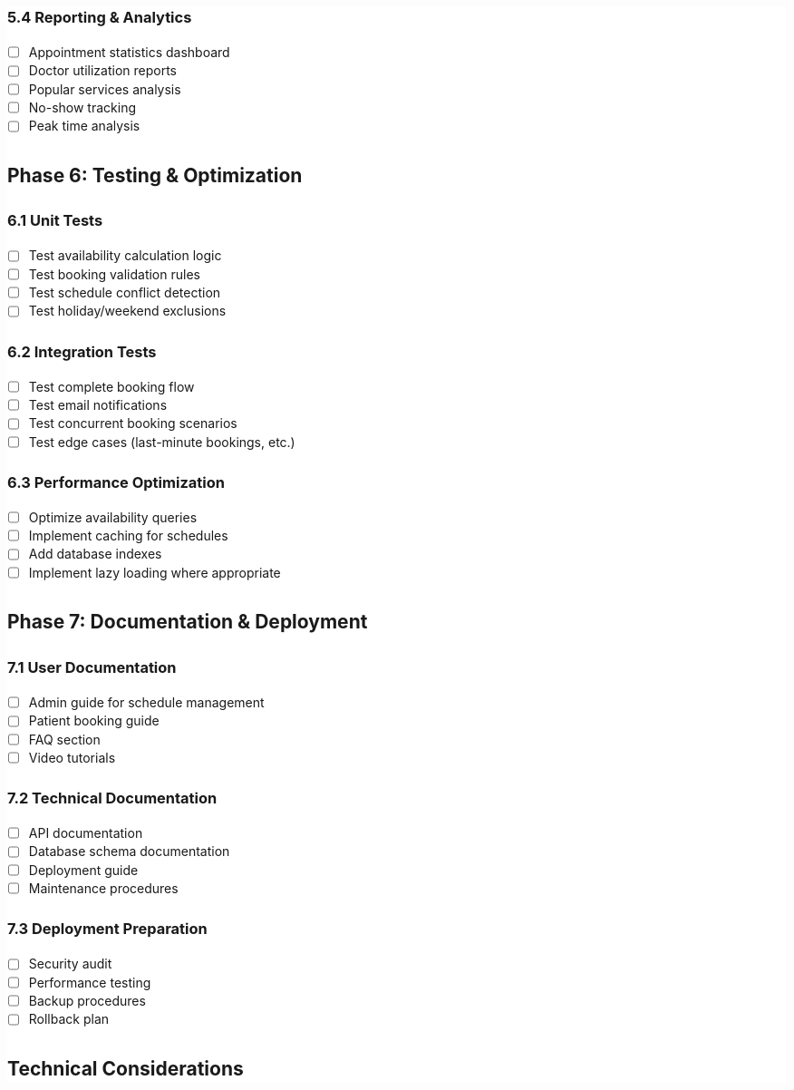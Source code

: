 ### 5.4 Reporting & Analytics
- [ ] Appointment statistics dashboard
- [ ] Doctor utilization reports
- [ ] Popular services analysis
- [ ] No-show tracking
- [ ] Peak time analysis

## Phase 6: Testing & Optimization

### 6.1 Unit Tests
- [ ] Test availability calculation logic
- [ ] Test booking validation rules
- [ ] Test schedule conflict detection
- [ ] Test holiday/weekend exclusions

### 6.2 Integration Tests
- [ ] Test complete booking flow
- [ ] Test email notifications
- [ ] Test concurrent booking scenarios
- [ ] Test edge cases (last-minute bookings, etc.)

### 6.3 Performance Optimization
- [ ] Optimize availability queries
- [ ] Implement caching for schedules
- [ ] Add database indexes
- [ ] Implement lazy loading where appropriate

## Phase 7: Documentation & Deployment

### 7.1 User Documentation
- [ ] Admin guide for schedule management
- [ ] Patient booking guide
- [ ] FAQ section
- [ ] Video tutorials

### 7.2 Technical Documentation
- [ ] API documentation
- [ ] Database schema documentation
- [ ] Deployment guide
- [ ] Maintenance procedures

### 7.3 Deployment Preparation
- [ ] Security audit
- [ ] Performance testing
- [ ] Backup procedures
- [ ] Rollback plan

## Technical Considerations
